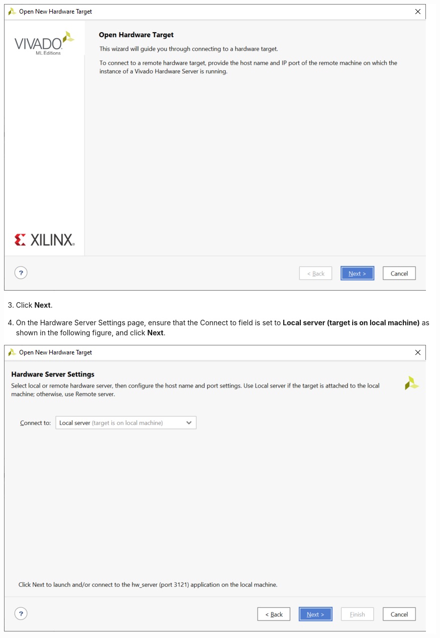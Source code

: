 <img src="./media/image54-1.png"/>

3.  Click **Next**.

4.  On the Hardware Server Settings page, ensure that the Connect to field is set to **Local server (target is on local machine)** as shown in the following figure, and click **Next**.
<img src="./media/image55-1.png"/>